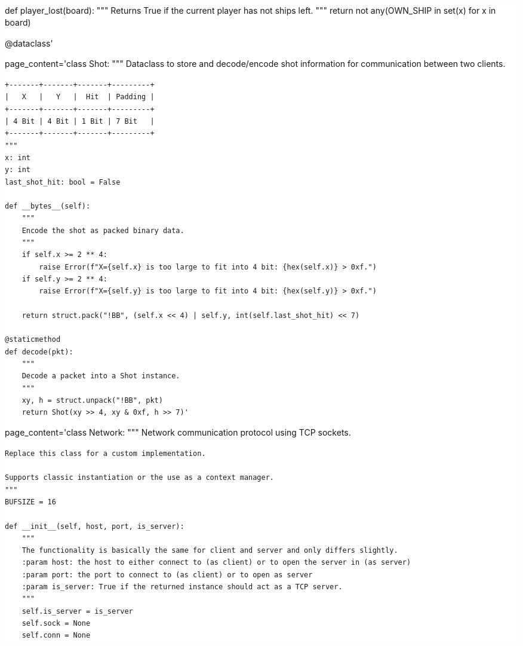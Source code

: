 
def player_lost(board):
    """
    Returns True if the current player has not ships left.
    """
    return not any(OWN_SHIP in set(x) for x in board)


@dataclass'

page_content='class Shot:
    """
    Dataclass to store and decode/encode shot information for communication between two clients.

    +-------+-------+-------+---------+
    |   X   |   Y   |  Hit  | Padding |
    +-------+-------+-------+---------+
    | 4 Bit | 4 Bit | 1 Bit | 7 Bit   |
    +-------+-------+-------+---------+
    """
    x: int
    y: int
    last_shot_hit: bool = False

    def __bytes__(self):
        """
        Encode the shot as packed binary data.
        """
        if self.x >= 2 ** 4:
            raise Error(f"X={self.x} is too large to fit into 4 bit: {hex(self.x)} > 0xf.")
        if self.y >= 2 ** 4:
            raise Error(f"X={self.y} is too large to fit into 4 bit: {hex(self.y)} > 0xf.")

        return struct.pack("!BB", (self.x << 4) | self.y, int(self.last_shot_hit) << 7)

    @staticmethod
    def decode(pkt):
        """
        Decode a packet into a Shot instance.
        """
        xy, h = struct.unpack("!BB", pkt)
        return Shot(xy >> 4, xy & 0xf, h >> 7)'

page_content='class Network:
    """
    Network communication protocol using TCP sockets.

    Replace this class for a custom implementation.

    Supports classic instantiation or the use as a context manager.
    """
    BUFSIZE = 16

    def __init__(self, host, port, is_server):
        """
        The functionality is basically the same for client and server and only differs slightly.
        :param host: the host to either connect to (as client) or to open the server in (as server)
        :param port: the port to connect to (as client) or to open as server
        :param is_server: True if the returned instance should act as a TCP server.
        """
        self.is_server = is_server
        self.sock = None
        self.conn = None
